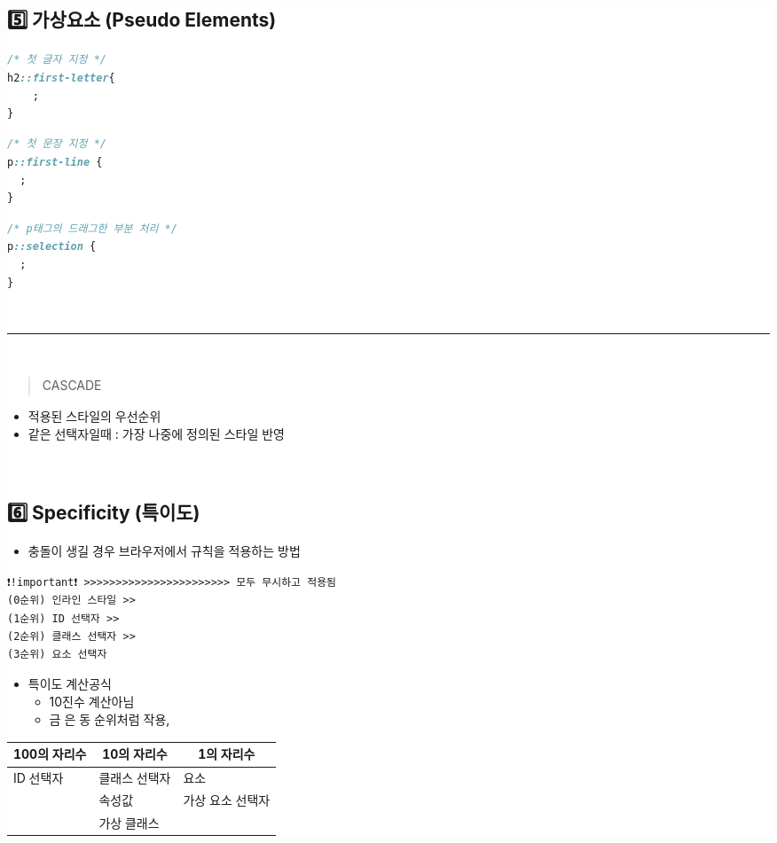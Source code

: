 

## 5️⃣ 가상요소 (Pseudo Elements)

```css
/* 첫 글자 지정 */
h2::first-letter{
	;
}
```

```css
/* 첫 문장 지정 */
p::first-line {
  ;
}
```

```css
/* p태그의 드래그한 부분 처리 */
p::selection {
  ;
}
```

​     

---

​    

> CASCADE

- 적용된 스타일의 우선순위
- 같은 선택자일때 : 가장 나중에 정의된 스타일 반영

​    

## 6️⃣ Specificity (특이도)

- 충돌이 생길 경우 브라우저에서 규칙을 적용하는 방법 

```markdown
❗!important❗ >>>>>>>>>>>>>>>>>>>>>>> 모두 무시하고 적용됨
(0순위) 인라인 스타일 >> 
(1순위) ID 선택자 >> 
(2순위) 클래스 선택자 >> 
(3순위) 요소 선택자
```

- 특이도 계산공식
  - 10진수 계산아님
  - 금 은 동 순위처럼 작용, 

| 100의 자리수 | 10의 자리수   | 1의 자리수       |
| ------------ | ------------- | ---------------- |
| ID 선택자    | 클래스 선택자 | 요소             |
|              | 속성값        | 가상 요소 선택자 |
|              | 가상 클래스   |                  |
